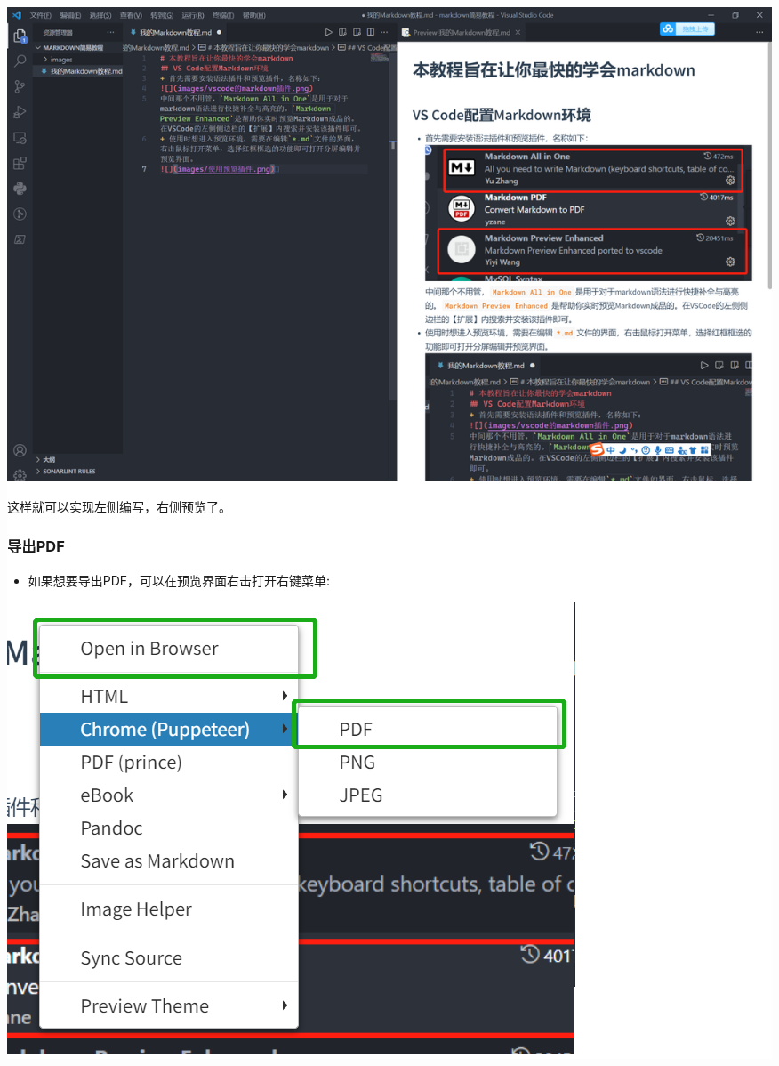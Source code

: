 ![](images/左右分屏预览效果.png)

这样就可以实现左侧编写，右侧预览了。
### 导出PDF
+ 如果想要导出PDF，可以在预览界面右击打开右键菜单:
  
![](images/导出为PDF.png)
